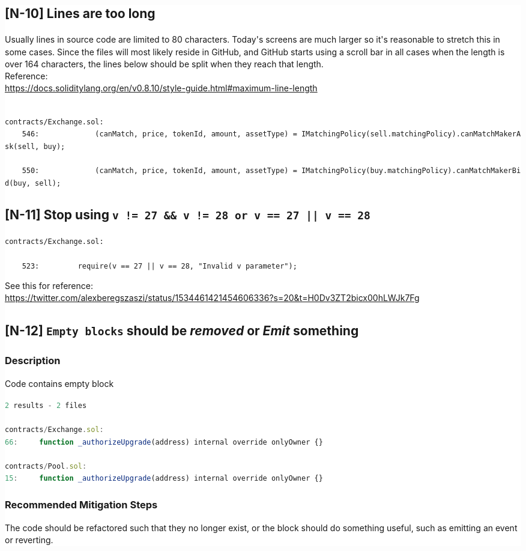 ## [N-10] Lines are too long

Usually lines in source code are limited to 80 characters. Today's screens are much larger so it's reasonable to stretch this in some cases. Since the files will most likely reside in GitHub, and GitHub starts using a scroll bar in all cases when the length is over 164 characters, the lines below should be split when they reach that length.<br>
Reference:<br>
https://docs.soliditylang.org/en/v0.8.10/style-guide.html#maximum-line-length

```solidity

contracts/Exchange.sol:
	546:             (canMatch, price, tokenId, amount, assetType) = IMatchingPolicy(sell.matchingPolicy).canMatchMakerAsk(sell, buy);

	550:             (canMatch, price, tokenId, amount, assetType) = IMatchingPolicy(buy.matchingPolicy).canMatchMakerBid(buy, sell);

```

## [N-11] Stop using `v != 27 && v != 28 or v == 27 || v == 28`

```solidity
contracts/Exchange.sol:

	523:         require(v == 27 || v == 28, "Invalid v parameter");
```

See this for reference:<br>
https://twitter.com/alexberegszaszi/status/1534461421454606336?s=20&t=H0Dv3ZT2bicx00hLWJk7Fg


## [N-12] `Empty blocks` should be *removed* or *Emit* something

### Description

Code contains empty block

```js
2 results - 2 files

contracts/Exchange.sol:
66:     function _authorizeUpgrade(address) internal override onlyOwner {}

contracts/Pool.sol:
15:     function _authorizeUpgrade(address) internal override onlyOwner {}
```

### Recommended Mitigation Steps

The code should be refactored such that they no longer exist, or the block should do something useful, such as emitting an event or reverting.
